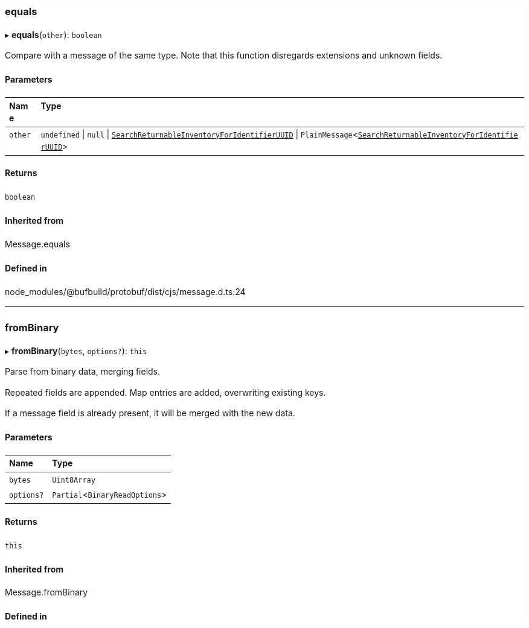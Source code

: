 ### equals

▸ **equals**(`other`): `boolean`

Compare with a message of the same type.
Note that this function disregards extensions and unknown fields.

#### Parameters

| Name | Type |
| :------ | :------ |
| `other` | `undefined` \| ``null`` \| [`SearchReturnableInventoryForIdentifierUUID`](SearchReturnableInventoryForIdentifierUUID.md) \| `PlainMessage`\<[`SearchReturnableInventoryForIdentifierUUID`](SearchReturnableInventoryForIdentifierUUID.md)\> |

#### Returns

`boolean`

#### Inherited from

Message.equals

#### Defined in

node_modules/@bufbuild/protobuf/dist/cjs/message.d.ts:24

___

### fromBinary

▸ **fromBinary**(`bytes`, `options?`): `this`

Parse from binary data, merging fields.

Repeated fields are appended. Map entries are added, overwriting
existing keys.

If a message field is already present, it will be merged with the
new data.

#### Parameters

| Name | Type |
| :------ | :------ |
| `bytes` | `Uint8Array` |
| `options?` | `Partial`\<`BinaryReadOptions`\> |

#### Returns

`this`

#### Inherited from

Message.fromBinary

#### Defined in
